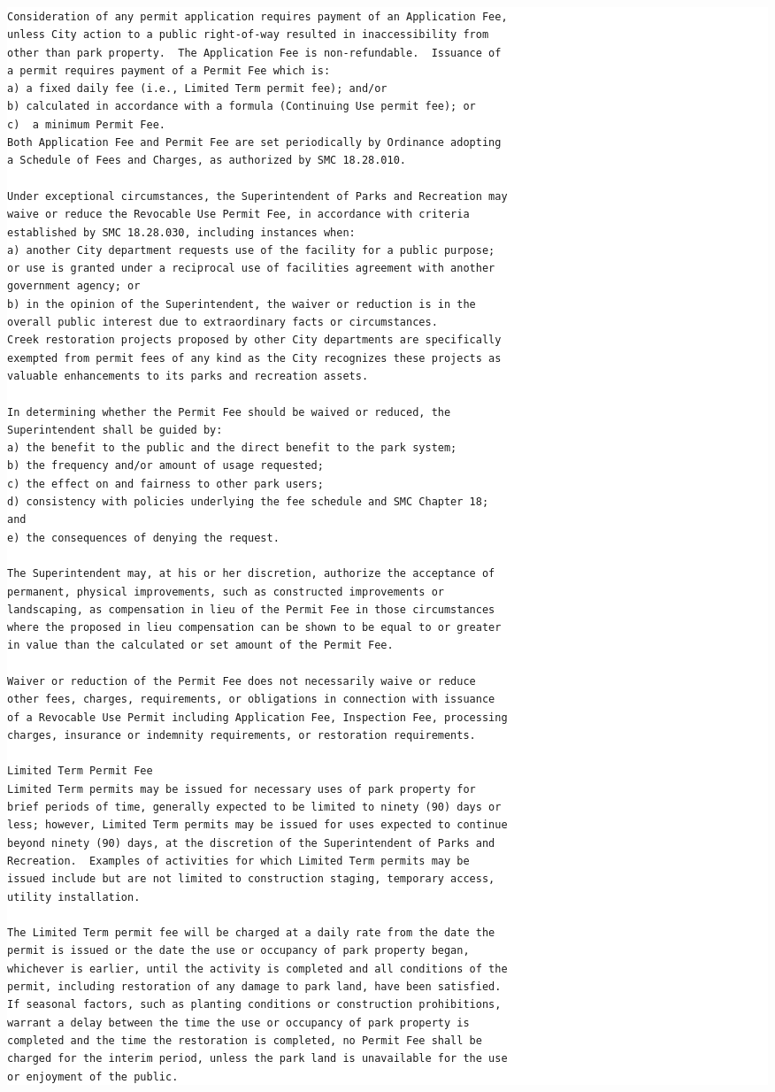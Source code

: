     Consideration of any permit application requires payment of an Application Fee,  
    unless City action to a public right-of-way resulted in inaccessibility from  
    other than park property.  The Application Fee is non-refundable.  Issuance of  
    a permit requires payment of a Permit Fee which is:  
    a) a fixed daily fee (i.e., Limited Term permit fee); and/or  
    b) calculated in accordance with a formula (Continuing Use permit fee); or  
    c)  a minimum Permit Fee.  
    Both Application Fee and Permit Fee are set periodically by Ordinance adopting  
    a Schedule of Fees and Charges, as authorized by SMC 18.28.010.  
  
    Under exceptional circumstances, the Superintendent of Parks and Recreation may  
    waive or reduce the Revocable Use Permit Fee, in accordance with criteria  
    established by SMC 18.28.030, including instances when:  
    a) another City department requests use of the facility for a public purpose;  
    or use is granted under a reciprocal use of facilities agreement with another  
    government agency; or  
    b) in the opinion of the Superintendent, the waiver or reduction is in the  
    overall public interest due to extraordinary facts or circumstances.  
    Creek restoration projects proposed by other City departments are specifically  
    exempted from permit fees of any kind as the City recognizes these projects as  
    valuable enhancements to its parks and recreation assets.  
  
    In determining whether the Permit Fee should be waived or reduced, the  
    Superintendent shall be guided by:  
    a) the benefit to the public and the direct benefit to the park system;  
    b) the frequency and/or amount of usage requested;  
    c) the effect on and fairness to other park users;  
    d) consistency with policies underlying the fee schedule and SMC Chapter 18;  
    and  
    e) the consequences of denying the request.  
  
    The Superintendent may, at his or her discretion, authorize the acceptance of  
    permanent, physical improvements, such as constructed improvements or  
    landscaping, as compensation in lieu of the Permit Fee in those circumstances  
    where the proposed in lieu compensation can be shown to be equal to or greater  
    in value than the calculated or set amount of the Permit Fee.  
  
    Waiver or reduction of the Permit Fee does not necessarily waive or reduce  
    other fees, charges, requirements, or obligations in connection with issuance  
    of a Revocable Use Permit including Application Fee, Inspection Fee, processing  
    charges, insurance or indemnity requirements, or restoration requirements.  
  
    Limited Term Permit Fee  
    Limited Term permits may be issued for necessary uses of park property for  
    brief periods of time, generally expected to be limited to ninety (90) days or  
    less; however, Limited Term permits may be issued for uses expected to continue  
    beyond ninety (90) days, at the discretion of the Superintendent of Parks and  
    Recreation.  Examples of activities for which Limited Term permits may be  
    issued include but are not limited to construction staging, temporary access,  
    utility installation.  
  
    The Limited Term permit fee will be charged at a daily rate from the date the  
    permit is issued or the date the use or occupancy of park property began,  
    whichever is earlier, until the activity is completed and all conditions of the  
    permit, including restoration of any damage to park land, have been satisfied.  
    If seasonal factors, such as planting conditions or construction prohibitions,  
    warrant a delay between the time the use or occupancy of park property is  
    completed and the time the restoration is completed, no Permit Fee shall be  
    charged for the interim period, unless the park land is unavailable for the use  
    or enjoyment of the public.  
  